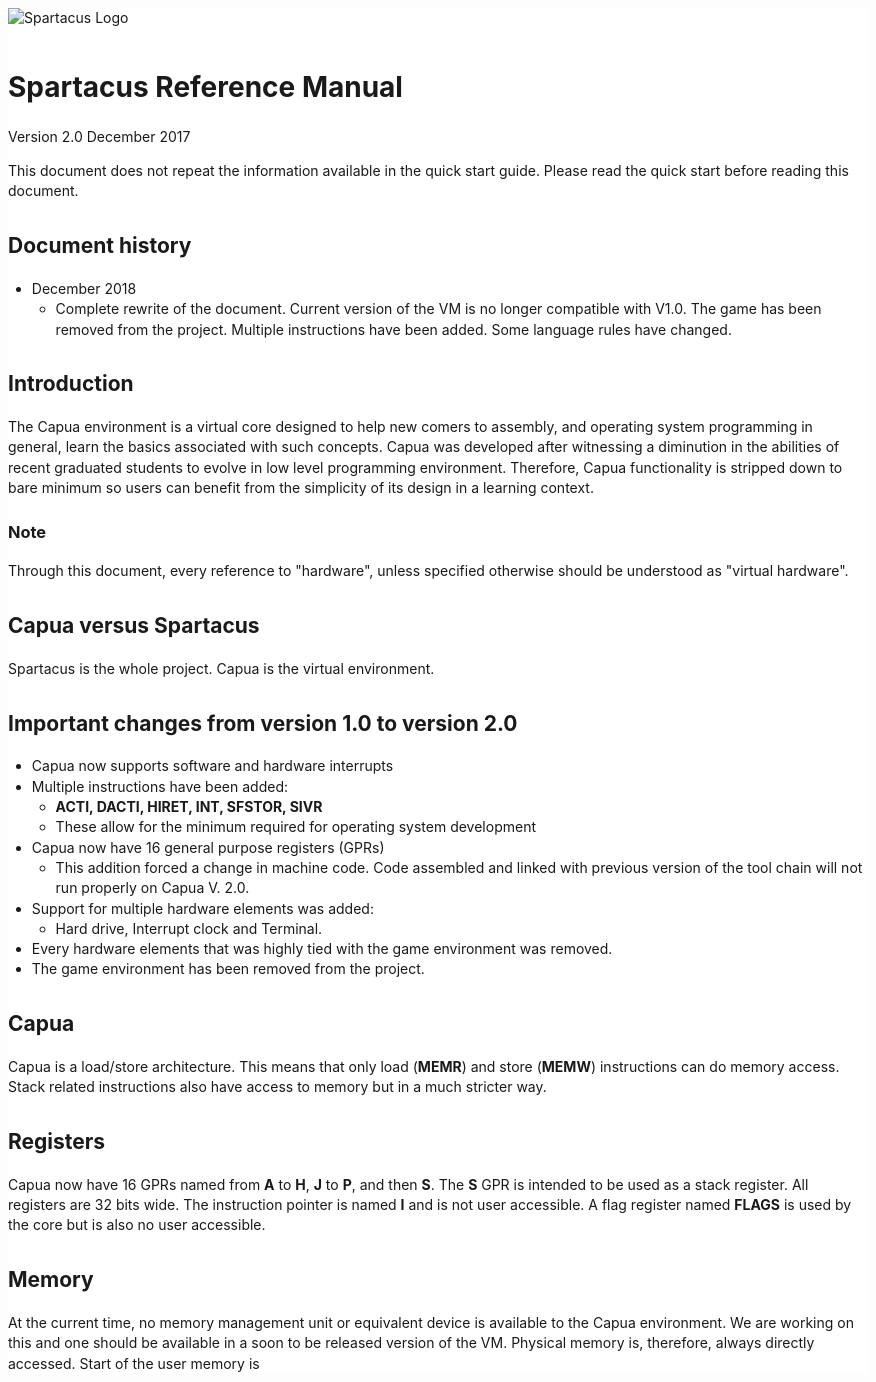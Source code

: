 ![Spartacus Logo](Images/spartacus-logo.jpg)
# Spartacus Reference Manual
Version 2.0
December 2017

This document does not repeat the information available in the quick start guide.
Please read the quick start before reading this document.

## Document history
* December 2018
    * Complete rewrite of the document. Current version of the VM is no longer
    compatible with V1.0. The game has been removed from the project. Multiple
    instructions have been added. Some language rules have
    changed.
    
## Introduction
The Capua environment is a virtual core designed to help new comers to assembly, and
operating system programming in general, learn the basics associated with such concepts. Capua was
developed after witnessing a diminution in the abilities of recent graduated students to evolve in
low level programming environment. Therefore, Capua functionality is stripped down to bare
minimum so users can benefit from the simplicity of its design in a learning context.

### Note
Through this document, every reference to "hardware", unless specified otherwise should
be understood as "virtual hardware".

## Capua versus Spartacus
Spartacus is the whole project. Capua is the virtual environment.

## Important changes from version 1.0 to version 2.0
* Capua now supports software and hardware interrupts
* Multiple instructions have been added: 
    * **ACTI, DACTI, HIRET, INT, SFSTOR, SIVR**
    * These allow for the minimum required for operating system development
* Capua now have 16 general purpose registers (GPRs)
    * This addition forced a change in machine code. Code assembled and linked
    with previous version of the tool chain will not run properly on Capua V. 2.0.
* Support for multiple hardware elements was added:
    * Hard drive, Interrupt clock and Terminal.
* Every hardware elements that was highly tied with the game environment was removed.
* The game environment has been removed from the project.

## Capua
Capua is a load/store architecture. This means that only load (**MEMR**) and store (**MEMW**) 
instructions can do memory access. Stack related instructions also have access to
memory but in a much stricter way.
## Registers
Capua now have 16 GPRs named from **A** to **H**, **J** to **P**, and then **S**. The **S**
GPR is intended to be used as a stack register. All registers are 32 bits wide. The
instruction pointer is named **I** and is not user accessible. A flag register named **FLAGS**
is used by the core but is also no user accessible. 
## Memory
At the current time, no memory management unit or equivalent device is available to the
Capua environment. We are working on this and one should be available in a soon to be
released version of the VM.
Physical memory is, therefore, always directly accessed. Start of the user memory is